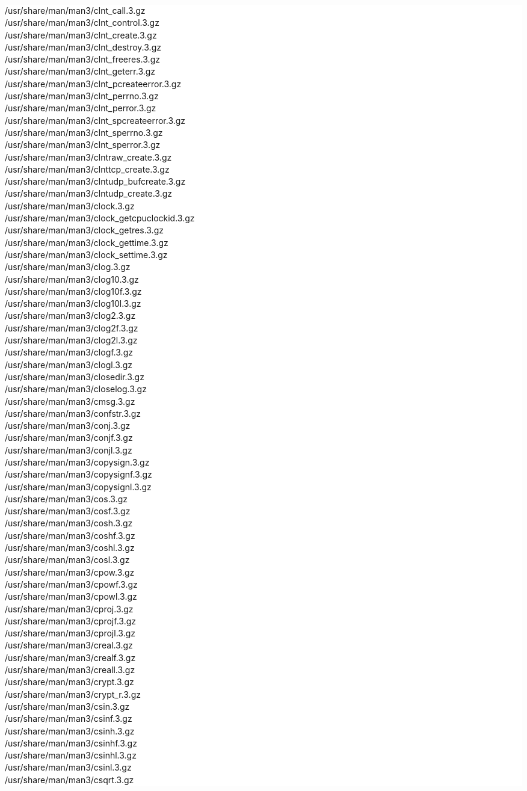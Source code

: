 /usr/share/man/man3/clnt\_call.3.gz  
/usr/share/man/man3/clnt\_control.3.gz  
/usr/share/man/man3/clnt\_create.3.gz  
/usr/share/man/man3/clnt\_destroy.3.gz  
/usr/share/man/man3/clnt\_freeres.3.gz  
/usr/share/man/man3/clnt\_geterr.3.gz  
/usr/share/man/man3/clnt\_pcreateerror.3.gz  
/usr/share/man/man3/clnt\_perrno.3.gz  
/usr/share/man/man3/clnt\_perror.3.gz  
/usr/share/man/man3/clnt\_spcreateerror.3.gz  
/usr/share/man/man3/clnt\_sperrno.3.gz  
/usr/share/man/man3/clnt\_sperror.3.gz  
/usr/share/man/man3/clntraw\_create.3.gz  
/usr/share/man/man3/clnttcp\_create.3.gz  
/usr/share/man/man3/clntudp\_bufcreate.3.gz  
/usr/share/man/man3/clntudp\_create.3.gz  
/usr/share/man/man3/clock.3.gz  
/usr/share/man/man3/clock\_getcpuclockid.3.gz  
/usr/share/man/man3/clock\_getres.3.gz  
/usr/share/man/man3/clock\_gettime.3.gz  
/usr/share/man/man3/clock\_settime.3.gz  
/usr/share/man/man3/clog.3.gz  
/usr/share/man/man3/clog10.3.gz  
/usr/share/man/man3/clog10f.3.gz  
/usr/share/man/man3/clog10l.3.gz  
/usr/share/man/man3/clog2.3.gz  
/usr/share/man/man3/clog2f.3.gz  
/usr/share/man/man3/clog2l.3.gz  
/usr/share/man/man3/clogf.3.gz  
/usr/share/man/man3/clogl.3.gz  
/usr/share/man/man3/closedir.3.gz  
/usr/share/man/man3/closelog.3.gz  
/usr/share/man/man3/cmsg.3.gz  
/usr/share/man/man3/confstr.3.gz  
/usr/share/man/man3/conj.3.gz  
/usr/share/man/man3/conjf.3.gz  
/usr/share/man/man3/conjl.3.gz  
/usr/share/man/man3/copysign.3.gz  
/usr/share/man/man3/copysignf.3.gz  
/usr/share/man/man3/copysignl.3.gz  
/usr/share/man/man3/cos.3.gz  
/usr/share/man/man3/cosf.3.gz  
/usr/share/man/man3/cosh.3.gz  
/usr/share/man/man3/coshf.3.gz  
/usr/share/man/man3/coshl.3.gz  
/usr/share/man/man3/cosl.3.gz  
/usr/share/man/man3/cpow.3.gz  
/usr/share/man/man3/cpowf.3.gz  
/usr/share/man/man3/cpowl.3.gz  
/usr/share/man/man3/cproj.3.gz  
/usr/share/man/man3/cprojf.3.gz  
/usr/share/man/man3/cprojl.3.gz  
/usr/share/man/man3/creal.3.gz  
/usr/share/man/man3/crealf.3.gz  
/usr/share/man/man3/creall.3.gz  
/usr/share/man/man3/crypt.3.gz  
/usr/share/man/man3/crypt\_r.3.gz  
/usr/share/man/man3/csin.3.gz  
/usr/share/man/man3/csinf.3.gz  
/usr/share/man/man3/csinh.3.gz  
/usr/share/man/man3/csinhf.3.gz  
/usr/share/man/man3/csinhl.3.gz  
/usr/share/man/man3/csinl.3.gz  
/usr/share/man/man3/csqrt.3.gz  